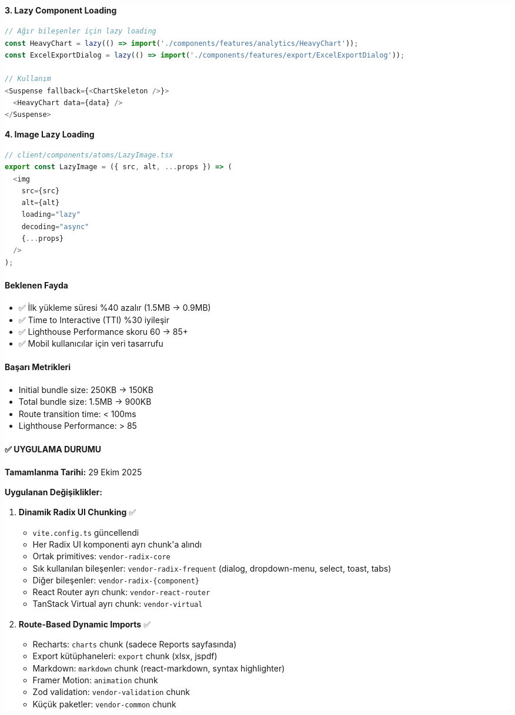 **3. Lazy Component Loading**
```typescript
// Ağır bileşenler için lazy loading
const HeavyChart = lazy(() => import('./components/features/analytics/HeavyChart'));
const ExcelExportDialog = lazy(() => import('./components/features/export/ExcelExportDialog'));

// Kullanım
<Suspense fallback={<ChartSkeleton />}>
  <HeavyChart data={data} />
</Suspense>
```

**4. Image Lazy Loading**
```typescript
// client/components/atoms/LazyImage.tsx
export const LazyImage = ({ src, alt, ...props }) => (
  <img 
    src={src} 
    alt={alt} 
    loading="lazy" 
    decoding="async"
    {...props}
  />
);
```

#### Beklenen Fayda
- ✅ İlk yükleme süresi %40 azalır (1.5MB → 0.9MB)
- ✅ Time to Interactive (TTI) %30 iyileşir
- ✅ Lighthouse Performance skoru 60 → 85+
- ✅ Mobil kullanıcılar için veri tasarrufu

#### Başarı Metrikleri
- Initial bundle size: 250KB → 150KB
- Total bundle size: 1.5MB → 900KB
- Route transition time: < 100ms
- Lighthouse Performance: > 85

#### ✅ UYGULAMA DURUMU

**Tamamlanma Tarihi:** 29 Ekim 2025

**Uygulanan Değişiklikler:**

1. **Dinamik Radix UI Chunking** ✅
   - `vite.config.ts` güncellendi
   - Her Radix UI komponenti ayrı chunk'a alındı
   - Ortak primitives: `vendor-radix-core`
   - Sık kullanılan bileşenler: `vendor-radix-frequent` (dialog, dropdown-menu, select, toast, tabs)
   - Diğer bileşenler: `vendor-radix-{component}`
   - React Router ayrı chunk: `vendor-react-router`
   - TanStack Virtual ayrı chunk: `vendor-virtual`

2. **Route-Based Dynamic Imports** ✅
   - Recharts: `charts` chunk (sadece Reports sayfasında)
   - Export kütüphaneleri: `export` chunk (xlsx, jspdf)
   - Markdown: `markdown` chunk (react-markdown, syntax highlighter)
   - Framer Motion: `animation` chunk
   - Zod validation: `vendor-validation` chunk
   - Küçük paketler: `vendor-common` chunk
